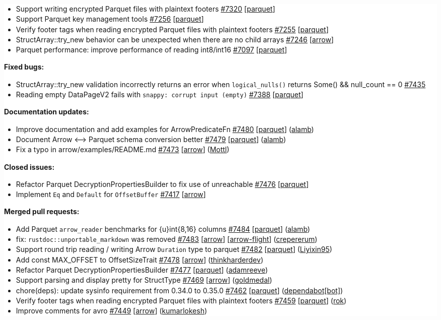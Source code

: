 - Support writing encrypted Parquet files with plaintext footers [\#7320](https://github.com/apache/arrow-rs/issues/7320) [[parquet](https://github.com/apache/arrow-rs/labels/parquet)]
- Support Parquet key management tools [\#7256](https://github.com/apache/arrow-rs/issues/7256) [[parquet](https://github.com/apache/arrow-rs/labels/parquet)]
- Verify footer tags when reading encrypted Parquet files with plaintext footers [\#7255](https://github.com/apache/arrow-rs/issues/7255) [[parquet](https://github.com/apache/arrow-rs/labels/parquet)]
- StructArray::try\_new behavior can be unexpected when there are no child arrays [\#7246](https://github.com/apache/arrow-rs/issues/7246) [[arrow](https://github.com/apache/arrow-rs/labels/arrow)]
- Parquet performance: improve performance of reading int8/int16 [\#7097](https://github.com/apache/arrow-rs/issues/7097) [[parquet](https://github.com/apache/arrow-rs/labels/parquet)]

**Fixed bugs:**

- StructArray::try\_new validation incorrectly returns an error when `logical_nulls()` returns Some\(\) && null\_count == 0 [\#7435](https://github.com/apache/arrow-rs/issues/7435)
- Reading empty DataPageV2 fails with `snappy: corrupt input (empty)` [\#7388](https://github.com/apache/arrow-rs/issues/7388) [[parquet](https://github.com/apache/arrow-rs/labels/parquet)]

**Documentation updates:**

- Improve documentation and add examples for ArrowPredicateFn [\#7480](https://github.com/apache/arrow-rs/pull/7480) [[parquet](https://github.com/apache/arrow-rs/labels/parquet)] ([alamb](https://github.com/alamb))
- Document Arrow \<--\> Parquet schema conversion better [\#7479](https://github.com/apache/arrow-rs/pull/7479) [[parquet](https://github.com/apache/arrow-rs/labels/parquet)] ([alamb](https://github.com/alamb))
- Fix a typo in arrow/examples/README.md [\#7473](https://github.com/apache/arrow-rs/pull/7473) [[arrow](https://github.com/apache/arrow-rs/labels/arrow)] ([Mottl](https://github.com/Mottl))

**Closed issues:**

- Refactor Parquet DecryptionPropertiesBuilder to fix use of unreachable [\#7476](https://github.com/apache/arrow-rs/issues/7476) [[parquet](https://github.com/apache/arrow-rs/labels/parquet)]
- Implement `Eq` and `Default` for `OffsetBuffer` [\#7417](https://github.com/apache/arrow-rs/issues/7417) [[arrow](https://github.com/apache/arrow-rs/labels/arrow)]

**Merged pull requests:**

- Add Parquet `arrow_reader` benchmarks for {u}int{8,16}  columns [\#7484](https://github.com/apache/arrow-rs/pull/7484) [[parquet](https://github.com/apache/arrow-rs/labels/parquet)] ([alamb](https://github.com/alamb))
- fix: `rustdoc::unportable_markdown` was removed [\#7483](https://github.com/apache/arrow-rs/pull/7483) [[arrow](https://github.com/apache/arrow-rs/labels/arrow)] [[arrow-flight](https://github.com/apache/arrow-rs/labels/arrow-flight)] ([crepererum](https://github.com/crepererum))
- Support round trip reading / writing Arrow `Duration` type to parquet [\#7482](https://github.com/apache/arrow-rs/pull/7482) [[parquet](https://github.com/apache/arrow-rs/labels/parquet)] ([Liyixin95](https://github.com/Liyixin95))
- Add const MAX\_OFFSET to OffsetSizeTrait [\#7478](https://github.com/apache/arrow-rs/pull/7478) [[arrow](https://github.com/apache/arrow-rs/labels/arrow)] ([thinkharderdev](https://github.com/thinkharderdev))
- Refactor Parquet DecryptionPropertiesBuilder [\#7477](https://github.com/apache/arrow-rs/pull/7477) [[parquet](https://github.com/apache/arrow-rs/labels/parquet)] ([adamreeve](https://github.com/adamreeve))
- Support parsing and display pretty for StructType [\#7469](https://github.com/apache/arrow-rs/pull/7469) [[arrow](https://github.com/apache/arrow-rs/labels/arrow)] ([goldmedal](https://github.com/goldmedal))
- chore\(deps\): update sysinfo requirement from 0.34.0 to 0.35.0 [\#7462](https://github.com/apache/arrow-rs/pull/7462) [[parquet](https://github.com/apache/arrow-rs/labels/parquet)] ([dependabot[bot]](https://github.com/apps/dependabot))
- Verify footer tags when reading encrypted Parquet files with plaintext footers [\#7459](https://github.com/apache/arrow-rs/pull/7459) [[parquet](https://github.com/apache/arrow-rs/labels/parquet)] ([rok](https://github.com/rok))
- Improve comments for avro [\#7449](https://github.com/apache/arrow-rs/pull/7449) [[arrow](https://github.com/apache/arrow-rs/labels/arrow)] ([kumarlokesh](https://github.com/kumarlokesh))